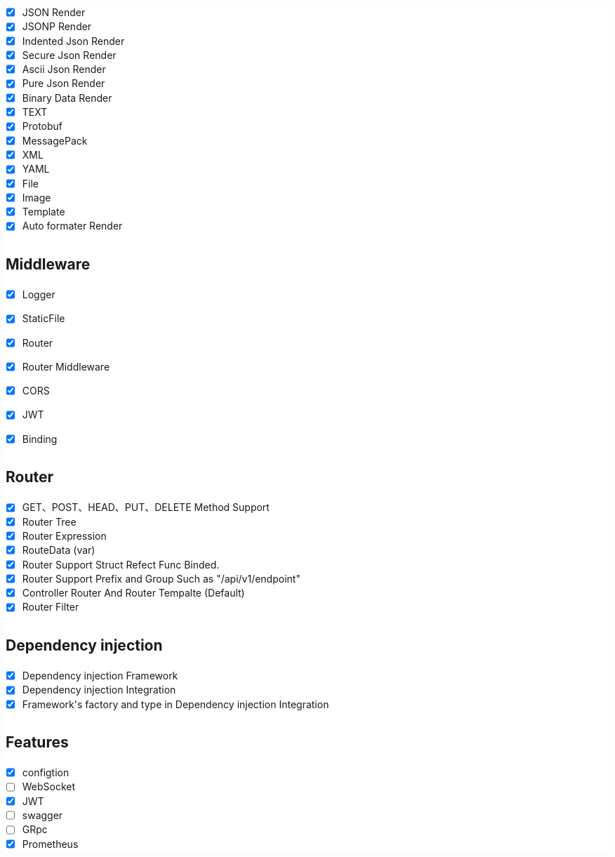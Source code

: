 * [X] JSON Render
* [X] JSONP Render
* [X] Indented Json Render
* [X] Secure Json Render
* [X] Ascii Json Render
* [X] Pure Json Render
* [X] Binary Data Render
* [X] TEXT
* [X] Protobuf
* [X] MessagePack
* [X] XML
* [X] YAML
* [X] File
* [X] Image
* [X] Template
* [X] Auto formater Render

## Middleware
* [X] Logger
* [X] StaticFile
* [X] Router
* [X] Router Middleware
* [X] CORS
* [X] JWT
* [X] Binding


## Router
* [x] GET、POST、HEAD、PUT、DELETE Method Support
* [x] Router Tree
* [x] Router Expression
* [x] RouteData (var)
* [x] Router Support Struct Refect Func Binded.
* [x] Router Support Prefix and Group Such as "/api/v1/endpoint"
* [X] Controller Router And Router Tempalte (Default)
* [X] Router Filter

## Dependency injection
* [X] Dependency injection Framework
* [X] Dependency injection Integration
* [X] Framework's factory and type in Dependency injection Integration

## Features
* [X] configtion
* [ ] WebSocket
* [X] JWT 
* [ ] swagger
* [ ] GRpc
* [X] Prometheus 
